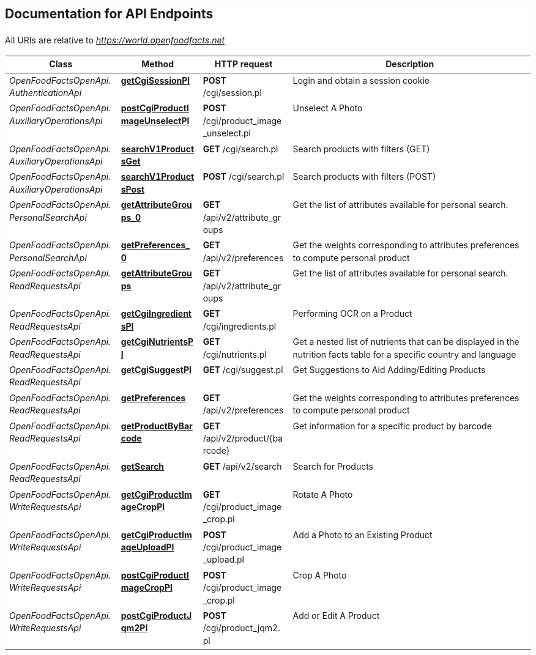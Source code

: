 ```javascript

```

## Documentation for API Endpoints

All URIs are relative to *https://world.openfoodfacts.net*

Class | Method | HTTP request | Description
------------ | ------------- | ------------- | -------------
*OpenFoodFactsOpenApi.AuthenticationApi* | [**getCgiSessionPl**](docs/AuthenticationApi.md#getCgiSessionPl) | **POST** /cgi/session.pl | Login and obtain a session cookie
*OpenFoodFactsOpenApi.AuxiliaryOperationsApi* | [**postCgiProductImageUnselectPl**](docs/AuxiliaryOperationsApi.md#postCgiProductImageUnselectPl) | **POST** /cgi/product_image_unselect.pl | Unselect A Photo
*OpenFoodFactsOpenApi.AuxiliaryOperationsApi* | [**searchV1ProductsGet**](docs/AuxiliaryOperationsApi.md#searchV1ProductsGet) | **GET** /cgi/search.pl | Search products with filters (GET)
*OpenFoodFactsOpenApi.AuxiliaryOperationsApi* | [**searchV1ProductsPost**](docs/AuxiliaryOperationsApi.md#searchV1ProductsPost) | **POST** /cgi/search.pl | Search products with filters (POST)
*OpenFoodFactsOpenApi.PersonalSearchApi* | [**getAttributeGroups_0**](docs/PersonalSearchApi.md#getAttributeGroups_0) | **GET** /api/v2/attribute_groups | Get the list of attributes available for personal search.
*OpenFoodFactsOpenApi.PersonalSearchApi* | [**getPreferences_0**](docs/PersonalSearchApi.md#getPreferences_0) | **GET** /api/v2/preferences | Get the weights corresponding to attributes preferences to compute personal product 
*OpenFoodFactsOpenApi.ReadRequestsApi* | [**getAttributeGroups**](docs/ReadRequestsApi.md#getAttributeGroups) | **GET** /api/v2/attribute_groups | Get the list of attributes available for personal search.
*OpenFoodFactsOpenApi.ReadRequestsApi* | [**getCgiIngredientsPl**](docs/ReadRequestsApi.md#getCgiIngredientsPl) | **GET** /cgi/ingredients.pl | Performing OCR on a Product
*OpenFoodFactsOpenApi.ReadRequestsApi* | [**getCgiNutrientsPl**](docs/ReadRequestsApi.md#getCgiNutrientsPl) | **GET** /cgi/nutrients.pl | Get a nested list of nutrients that can be displayed in the nutrition facts table for a specific country and language
*OpenFoodFactsOpenApi.ReadRequestsApi* | [**getCgiSuggestPl**](docs/ReadRequestsApi.md#getCgiSuggestPl) | **GET** /cgi/suggest.pl | Get Suggestions to Aid Adding/Editing Products
*OpenFoodFactsOpenApi.ReadRequestsApi* | [**getPreferences**](docs/ReadRequestsApi.md#getPreferences) | **GET** /api/v2/preferences | Get the weights corresponding to attributes preferences to compute personal product 
*OpenFoodFactsOpenApi.ReadRequestsApi* | [**getProductByBarcode**](docs/ReadRequestsApi.md#getProductByBarcode) | **GET** /api/v2/product/{barcode} | Get information for a specific product by barcode
*OpenFoodFactsOpenApi.ReadRequestsApi* | [**getSearch**](docs/ReadRequestsApi.md#getSearch) | **GET** /api/v2/search | Search for Products
*OpenFoodFactsOpenApi.WriteRequestsApi* | [**getCgiProductImageCropPl**](docs/WriteRequestsApi.md#getCgiProductImageCropPl) | **GET** /cgi/product_image_crop.pl | Rotate A Photo
*OpenFoodFactsOpenApi.WriteRequestsApi* | [**getCgiProductImageUploadPl**](docs/WriteRequestsApi.md#getCgiProductImageUploadPl) | **POST** /cgi/product_image_upload.pl | Add a Photo to an Existing Product
*OpenFoodFactsOpenApi.WriteRequestsApi* | [**postCgiProductImageCropPl**](docs/WriteRequestsApi.md#postCgiProductImageCropPl) | **POST** /cgi/product_image_crop.pl | Crop A Photo
*OpenFoodFactsOpenApi.WriteRequestsApi* | [**postCgiProductJqm2Pl**](docs/WriteRequestsApi.md#postCgiProductJqm2Pl) | **POST** /cgi/product_jqm2.pl | Add or Edit A Product

